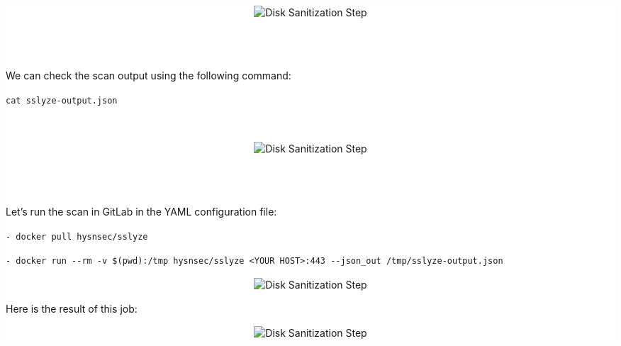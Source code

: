 <p align="center">
<img src="https://i.imgur.com/e2fh6Q2.png" height="80%" width="80%" alt="Disk Sanitization Step"/>
</p>

<br />
<br />

We can check the scan output using the following command: <br/>
```
cat sslyze-output.json
```
<br/>
 
<p align="center">
<img src="https://i.imgur.com/aElBSB4.png" height="80%" width="80%" alt="Disk Sanitization Step"/>
</p>

<br />
<br />

Let’s run the scan in GitLab in the YAML configuration file: <br/>
```
- docker pull hysnsec/sslyze
```
```
- docker run --rm -v $(pwd):/tmp hysnsec/sslyze <YOUR HOST>:443 --json_out /tmp/sslyze-output.json
```
<p align="center">
<img src="https://i.imgur.com/VwbLxft.png" height="80%" width="80%" alt="Disk Sanitization Step"/>
</p>

Here is the result of this job: <br/>
<p align="center">
<img src="https://i.imgur.com/yCPebnu.png" height="80%" width="80%" alt="Disk Sanitization Step"/>
</p>
<!--
 ```diff
- text in red
+ text in green
! text in orange
# text in gray
@@ text in purple (and bold)@@
```
--!>
